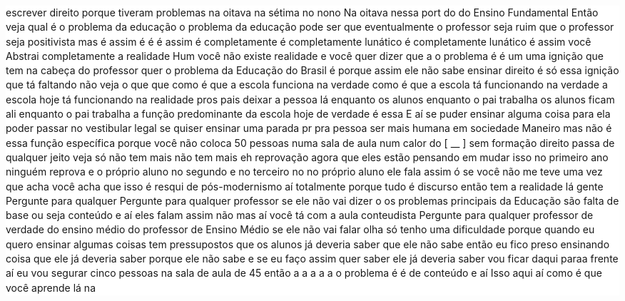 escrever direito porque tiveram
problemas na oitava na sétima no nono Na
oitava nessa port do do Ensino
Fundamental Então veja qual é o problema
da educação o problema da educação pode
ser que eventualmente o professor seja
ruim que o professor seja positivista
mas é assim é é é assim é completamente
é completamente lunático é completamente
lunático é assim você Abstrai
completamente a realidade Hum você não
existe realidade e você quer dizer que a
o problema é é um uma ignição que tem na
cabeça do professor quer o problema da
Educação do Brasil é porque assim ele
não sabe ensinar direito é só essa
ignição que tá faltando não veja o que
que como é que a escola funciona na
verdade como é que a escola tá
funcionando na verdade a escola hoje tá
funcionando na realidade pros
pais deixar a pessoa lá enquanto os
alunos enquanto o pai trabalha os alunos
ficam ali enquanto o pai trabalha a
função predominante da escola hoje de
verdade é essa E aí se puder ensinar
alguma coisa para ela poder passar no
vestibular legal se quiser ensinar uma
parada pr pra pessoa ser mais humana em
sociedade Maneiro mas não é essa função
específica porque você não coloca 50
pessoas numa sala de aula num calor do
[ __ ] sem formação direito passa de
qualquer jeito veja só não tem mais não
tem mais eh reprovação agora que eles
estão pensando em mudar isso no primeiro
ano ninguém
reprova e o próprio aluno no segundo e
no terceiro no no próprio aluno ele fala
assim ó se você não me teve uma vez que
acha você acha que isso é resqui de
pós-modernismo aí totalmente porque tudo
é discurso então tem a realidade lá
gente Pergunte para qualquer Pergunte
para qualquer professor se ele não vai
dizer o os problemas principais da
Educação são falta de base ou seja
conteúdo e aí eles falam assim não mas
aí você tá com a aula conteudista
Pergunte para qualquer professor de
verdade do ensino médio do professor de
Ensino Médio se ele não vai falar olha
só tenho uma dificuldade porque quando
eu quero ensinar algumas coisas tem
pressupostos que os alunos já deveria
saber que ele não sabe então eu fico
preso ensinando coisa que ele já deveria
saber porque ele não sabe e se eu faço
assim quer saber ele já deveria saber
vou ficar daqui paraa frente aí eu vou
segurar cinco pessoas na sala de aula de
45 então a a a a a
o problema é é de conteúdo e aí Isso
aqui aí como é que você aprende lá na